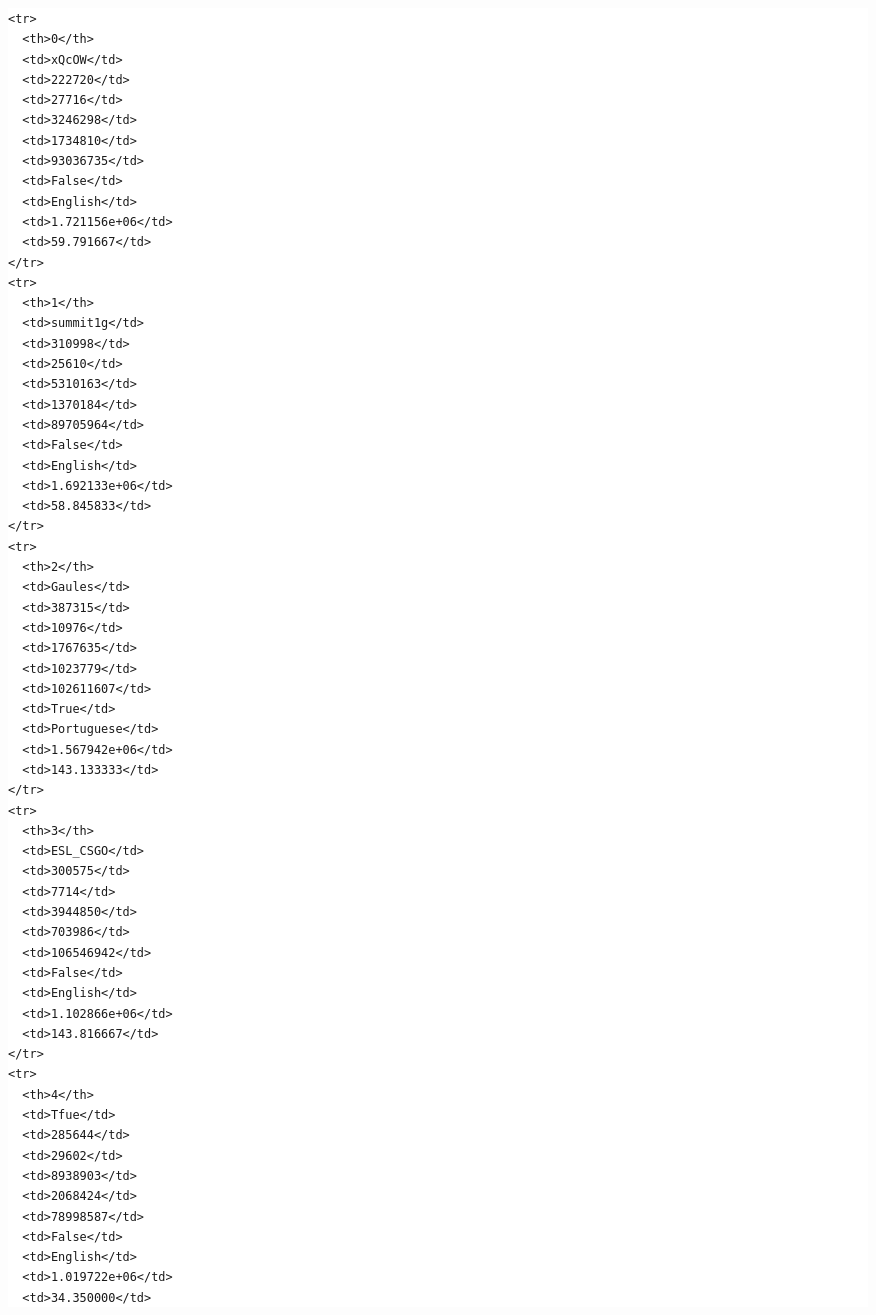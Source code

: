     <tr>
      <th>0</th>
      <td>xQcOW</td>
      <td>222720</td>
      <td>27716</td>
      <td>3246298</td>
      <td>1734810</td>
      <td>93036735</td>
      <td>False</td>
      <td>English</td>
      <td>1.721156e+06</td>
      <td>59.791667</td>
    </tr>
    <tr>
      <th>1</th>
      <td>summit1g</td>
      <td>310998</td>
      <td>25610</td>
      <td>5310163</td>
      <td>1370184</td>
      <td>89705964</td>
      <td>False</td>
      <td>English</td>
      <td>1.692133e+06</td>
      <td>58.845833</td>
    </tr>
    <tr>
      <th>2</th>
      <td>Gaules</td>
      <td>387315</td>
      <td>10976</td>
      <td>1767635</td>
      <td>1023779</td>
      <td>102611607</td>
      <td>True</td>
      <td>Portuguese</td>
      <td>1.567942e+06</td>
      <td>143.133333</td>
    </tr>
    <tr>
      <th>3</th>
      <td>ESL_CSGO</td>
      <td>300575</td>
      <td>7714</td>
      <td>3944850</td>
      <td>703986</td>
      <td>106546942</td>
      <td>False</td>
      <td>English</td>
      <td>1.102866e+06</td>
      <td>143.816667</td>
    </tr>
    <tr>
      <th>4</th>
      <td>Tfue</td>
      <td>285644</td>
      <td>29602</td>
      <td>8938903</td>
      <td>2068424</td>
      <td>78998587</td>
      <td>False</td>
      <td>English</td>
      <td>1.019722e+06</td>
      <td>34.350000</td>
